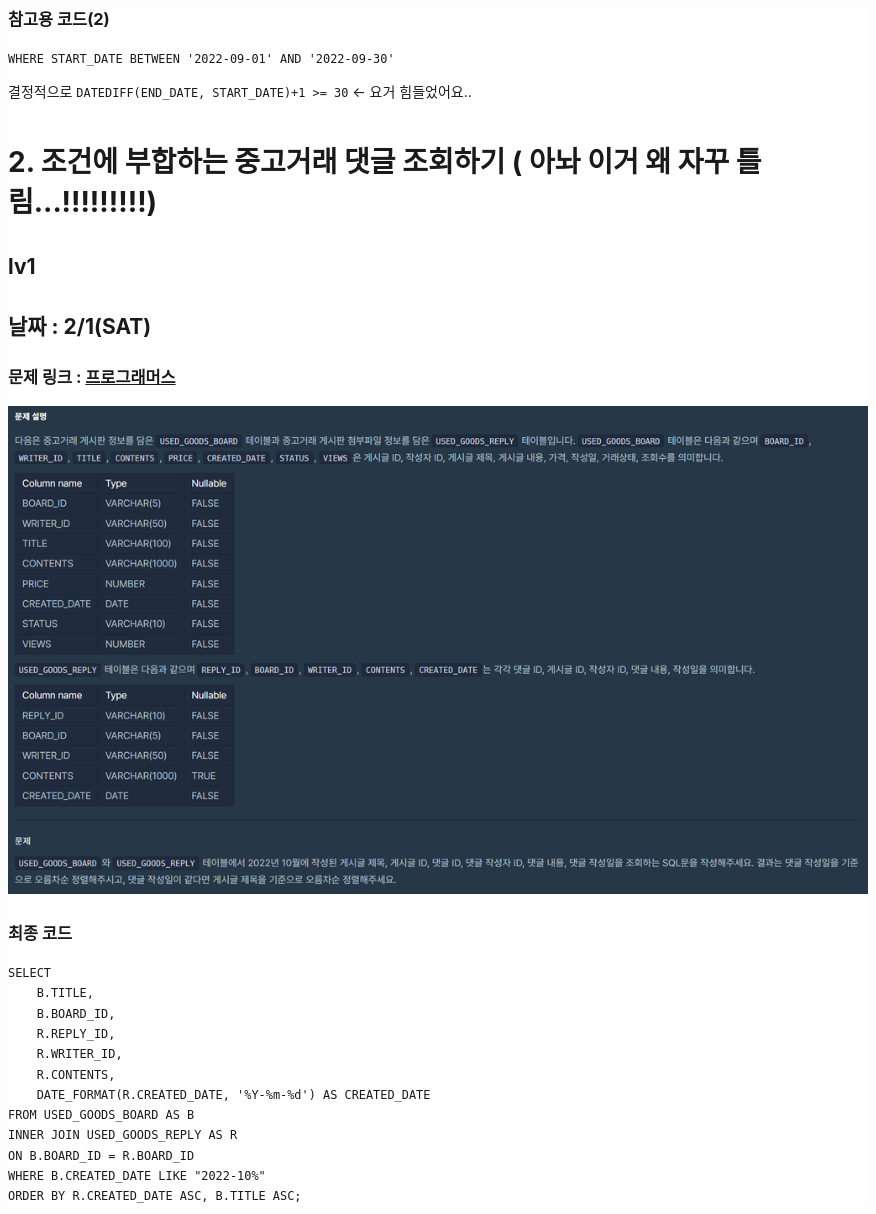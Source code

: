 ### 참고용 코드(2)
```
WHERE START_DATE BETWEEN '2022-09-01' AND '2022-09-30'
```

결정적으로 ```DATEDIFF(END_DATE, START_DATE)+1 >= 30``` <- 요거 힘들었어요..


# 2. 조건에 부합하는 중고거래 댓글 조회하기 ( 아놔 이거 왜 자꾸 틀림...!!!!!!!!!)
## lv1
## 날짜 : 2/1(SAT)
### 문제 링크 : [프로그래머스](https://school.programmers.co.kr/learn/courses/30/lessons/164673)

![show](../images/w4_2.png)

### 최종 코드
```
SELECT
    B.TITLE,
    B.BOARD_ID,
    R.REPLY_ID,
    R.WRITER_ID,
    R.CONTENTS,
    DATE_FORMAT(R.CREATED_DATE, '%Y-%m-%d') AS CREATED_DATE
FROM USED_GOODS_BOARD AS B
INNER JOIN USED_GOODS_REPLY AS R
ON B.BOARD_ID = R.BOARD_ID
WHERE B.CREATED_DATE LIKE "2022-10%"
ORDER BY R.CREATED_DATE ASC, B.TITLE ASC;
```
